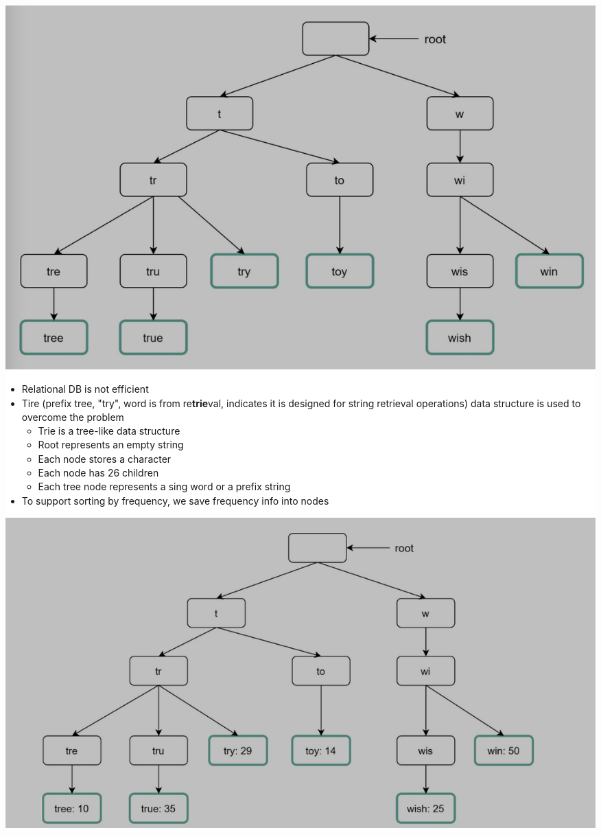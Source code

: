 ![img](assets/13-5.png)

- Relational DB is not efficient
- Tire (prefix tree, "try", word is from re**trie**val, indicates it is designed for string retrieval operations) data structure is used to overcome the problem
  - Trie is a tree-like data structure
  - Root represents an empty string
  - Each node stores a character
  - Each node has 26 children
  - Each tree node represents a sing word or a prefix string
- To support sorting by frequency, we save frequency info into nodes

![img](assets/13-6.png)
